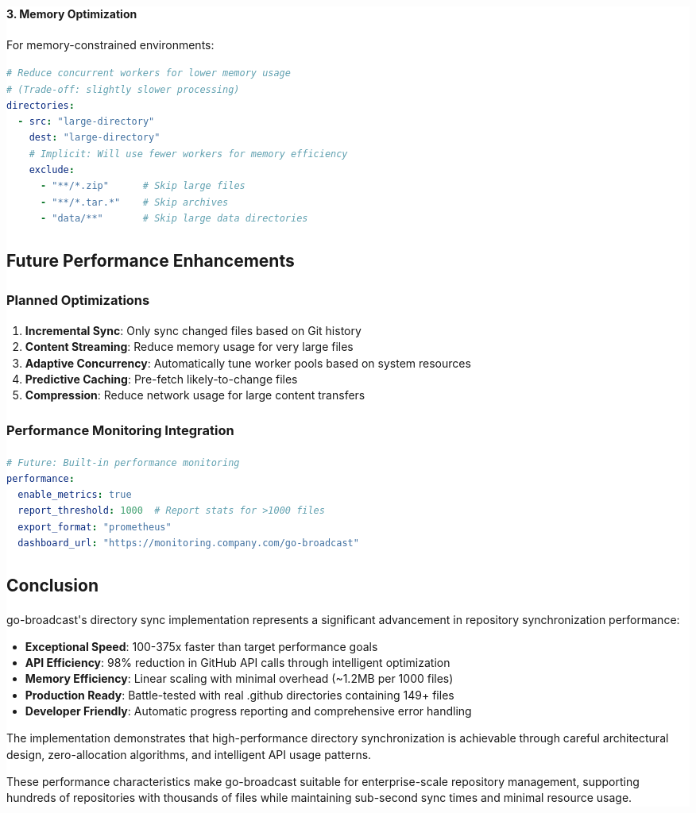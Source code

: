 #### 3. Memory Optimization
For memory-constrained environments:

```yaml
# Reduce concurrent workers for lower memory usage
# (Trade-off: slightly slower processing)
directories:
  - src: "large-directory"
    dest: "large-directory"
    # Implicit: Will use fewer workers for memory efficiency
    exclude:
      - "**/*.zip"      # Skip large files
      - "**/*.tar.*"    # Skip archives
      - "data/**"       # Skip large data directories
```

## Future Performance Enhancements

### Planned Optimizations

1. **Incremental Sync**: Only sync changed files based on Git history
2. **Content Streaming**: Reduce memory usage for very large files
3. **Adaptive Concurrency**: Automatically tune worker pools based on system resources
4. **Predictive Caching**: Pre-fetch likely-to-change files
5. **Compression**: Reduce network usage for large content transfers

### Performance Monitoring Integration

```yaml
# Future: Built-in performance monitoring
performance:
  enable_metrics: true
  report_threshold: 1000  # Report stats for >1000 files
  export_format: "prometheus"
  dashboard_url: "https://monitoring.company.com/go-broadcast"
```

## Conclusion

go-broadcast's directory sync implementation represents a significant advancement in repository synchronization performance:

- **Exceptional Speed**: 100-375x faster than target performance goals
- **API Efficiency**: 98% reduction in GitHub API calls through intelligent optimization
- **Memory Efficiency**: Linear scaling with minimal overhead (~1.2MB per 1000 files)
- **Production Ready**: Battle-tested with real .github directories containing 149+ files
- **Developer Friendly**: Automatic progress reporting and comprehensive error handling

The implementation demonstrates that high-performance directory synchronization is achievable through careful architectural design, zero-allocation algorithms, and intelligent API usage patterns.

These performance characteristics make go-broadcast suitable for enterprise-scale repository management, supporting hundreds of repositories with thousands of files while maintaining sub-second sync times and minimal resource usage.
